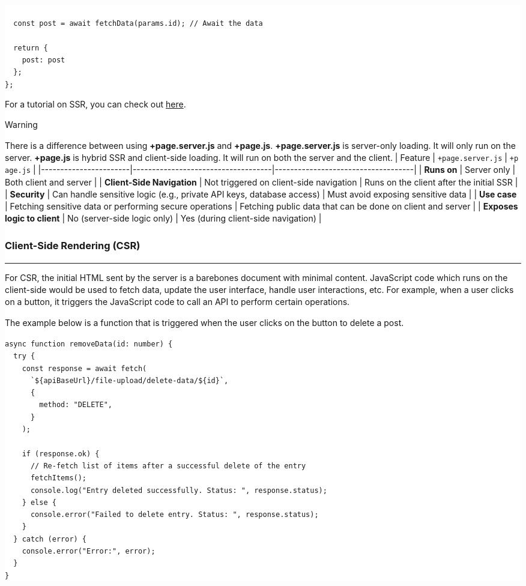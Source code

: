 ```

  const post = await fetchData(params.id); // Await the data

  return {
    post: post
  };
};
```

For a tutorial on SSR, you can check out [here](https://www.youtube.com/watch?v=EQy-AYhZIlE&t=20s).

> [!WARNING]
> There is a difference between using **+page.server.js** and **+page.js**.
> **+page.server.js** is server-only loading. It will only run on the server.
> **+page.js** is hybrid SSR and client-side loading. It will run on both the server and the client.
> | Feature | `+page.server.js` | `+page.js` |
> |-----------------------|------------------------------------|------------------------------------|
> | **Runs on** | Server only | Both client and server |
> | **Client-Side Navigation** | Not triggered on client-side navigation | Runs on the client after the initial SSR |
> | **Security** | Can handle sensitive logic (e.g., private API keys, database access) | Must avoid exposing sensitive data |
> | **Use case** | Fetching sensitive data or performing secure operations | Fetching public data that can be done on client and server |
> | **Exposes logic to client** | No (server-side logic only) | Yes (during client-side navigation) |

### Client-Side Rendering (CSR)

---

For CSR, the initial HTML sent by the server is a barebones document with minimal content. JavaScript code which runs on the client-side would be used to fetch data, update the user interface, handle user interactions, etc. For example, when a user clicks on a button, it triggers the JavaScript code to call an API to perform certain operations.

The example below is a function that is triggered when the user clicks on the button to delete a post.

```
async function removeData(id: number) {
  try {
    const response = await fetch(
      `${apiBaseUrl}/file-upload/delete-data/${id}`,
      {
        method: "DELETE",
      }
    );

    if (response.ok) {
      // Re-fetch list of items after a successful delete of the entry
      fetchItems();
      console.log("Entry deleted successfully. Status: ", response.status);
    } else {
      console.error("Failed to delete entry. Status: ", response.status);
    }
  } catch (error) {
    console.error("Error:", error);
  }
}
```
